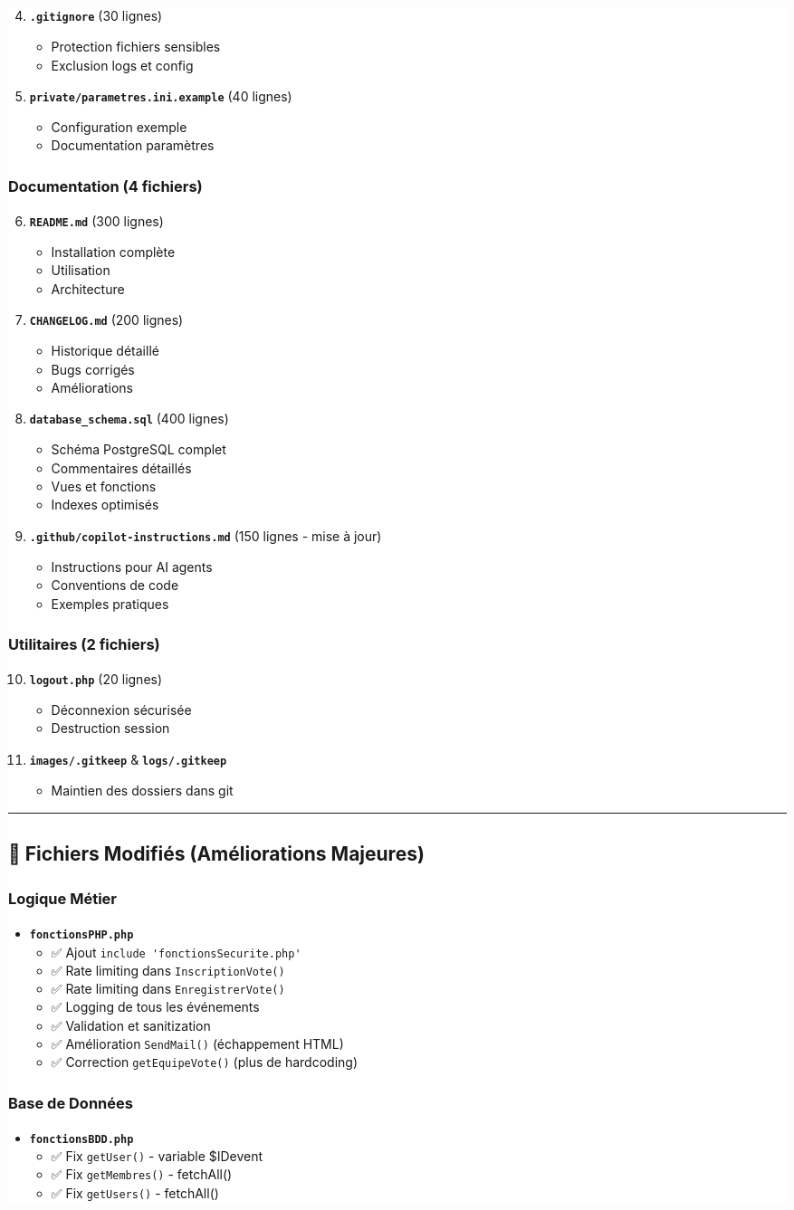 4. **`.gitignore`** (30 lignes)
   - Protection fichiers sensibles
   - Exclusion logs et config

5. **`private/parametres.ini.example`** (40 lignes)
   - Configuration exemple
   - Documentation paramètres

### Documentation (4 fichiers)
6. **`README.md`** (300 lignes)
   - Installation complète
   - Utilisation
   - Architecture

7. **`CHANGELOG.md`** (200 lignes)
   - Historique détaillé
   - Bugs corrigés
   - Améliorations

8. **`database_schema.sql`** (400 lignes)
   - Schéma PostgreSQL complet
   - Commentaires détaillés
   - Vues et fonctions
   - Indexes optimisés

9. **`.github/copilot-instructions.md`** (150 lignes - mise à jour)
   - Instructions pour AI agents
   - Conventions de code
   - Exemples pratiques

### Utilitaires (2 fichiers)
10. **`logout.php`** (20 lignes)
    - Déconnexion sécurisée
    - Destruction session

11. **`images/.gitkeep`** & **`logs/.gitkeep`**
    - Maintien des dossiers dans git

---

## 🔄 Fichiers Modifiés (Améliorations Majeures)

### Logique Métier
- **`fonctionsPHP.php`**
  - ✅ Ajout `include 'fonctionsSecurite.php'`
  - ✅ Rate limiting dans `InscriptionVote()`
  - ✅ Rate limiting dans `EnregistrerVote()`
  - ✅ Logging de tous les événements
  - ✅ Validation et sanitization
  - ✅ Amélioration `SendMail()` (échappement HTML)
  - ✅ Correction `getEquipeVote()` (plus de hardcoding)

### Base de Données
- **`fonctionsBDD.php`**
  - ✅ Fix `getUser()` - variable $IDevent
  - ✅ Fix `getMembres()` - fetchAll()
  - ✅ Fix `getUsers()` - fetchAll()
